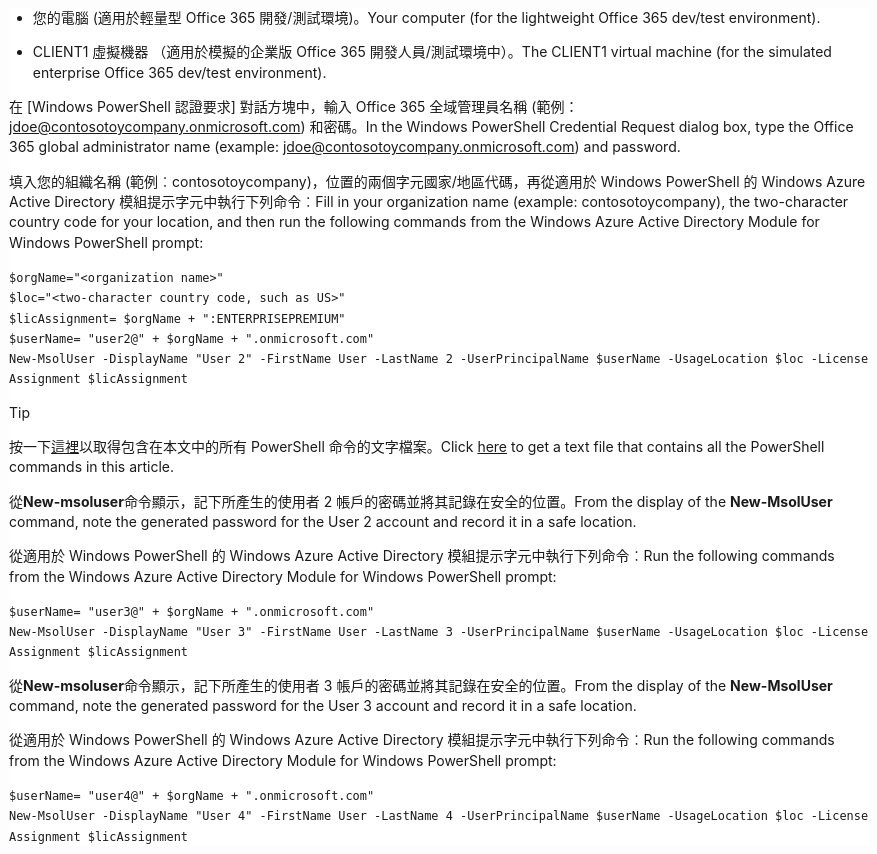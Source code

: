 - <span data-ttu-id="9e3b2-169">您的電腦 (適用於輕量型 Office 365 開發/測試環境)。</span><span class="sxs-lookup"><span data-stu-id="9e3b2-169">Your computer (for the lightweight Office 365 dev/test environment).</span></span>
    
- <span data-ttu-id="9e3b2-170">CLIENT1 虛擬機器 （適用於模擬的企業版 Office 365 開發人員/測試環境中）。</span><span class="sxs-lookup"><span data-stu-id="9e3b2-170">The CLIENT1 virtual machine (for the simulated enterprise Office 365 dev/test environment).</span></span>
    
 <span data-ttu-id="9e3b2-171">在 [Windows PowerShell 認證要求] 對話方塊中，輸入 Office 365 全域管理員名稱 (範例： jdoe@contosotoycompany.onmicrosoft.com) 和密碼。</span><span class="sxs-lookup"><span data-stu-id="9e3b2-171">In the Windows PowerShell Credential Request dialog box, type the Office 365 global administrator name (example: jdoe@contosotoycompany.onmicrosoft.com) and password.</span></span>
  
<span data-ttu-id="9e3b2-172">填入您的組織名稱 (範例︰contosotoycompany)，位置的兩個字元國家/地區代碼，再從適用於 Windows PowerShell 的 Windows Azure Active Directory 模組提示字元中執行下列命令︰</span><span class="sxs-lookup"><span data-stu-id="9e3b2-172">Fill in your organization name (example: contosotoycompany), the two-character country code for your location, and then run the following commands from the Windows Azure Active Directory Module for Windows PowerShell prompt:</span></span>
  
```
$orgName="<organization name>"
$loc="<two-character country code, such as US>"
$licAssignment= $orgName + ":ENTERPRISEPREMIUM"
$userName= "user2@" + $orgName + ".onmicrosoft.com"
New-MsolUser -DisplayName "User 2" -FirstName User -LastName 2 -UserPrincipalName $userName -UsageLocation $loc -LicenseAssignment $licAssignment
```
> [!TIP]
> <span data-ttu-id="9e3b2-173">按一下[這裡](https://gallery.technet.microsoft.com/PowerShell-commands-for-fe3d7a34)以取得包含在本文中的所有 PowerShell 命令的文字檔案。</span><span class="sxs-lookup"><span data-stu-id="9e3b2-173">Click [here](https://gallery.technet.microsoft.com/PowerShell-commands-for-fe3d7a34) to get a text file that contains all the PowerShell commands in this article.</span></span>

<span data-ttu-id="9e3b2-174">從**New-msoluser**命令顯示，記下所產生的使用者 2 帳戶的密碼並將其記錄在安全的位置。</span><span class="sxs-lookup"><span data-stu-id="9e3b2-174">From the display of the **New-MsolUser** command, note the generated password for the User 2 account and record it in a safe location.</span></span>
  
<span data-ttu-id="9e3b2-175">從適用於 Windows PowerShell 的 Windows Azure Active Directory 模組提示字元中執行下列命令︰</span><span class="sxs-lookup"><span data-stu-id="9e3b2-175">Run the following commands from the Windows Azure Active Directory Module for Windows PowerShell prompt:</span></span>
  
```
$userName= "user3@" + $orgName + ".onmicrosoft.com"
New-MsolUser -DisplayName "User 3" -FirstName User -LastName 3 -UserPrincipalName $userName -UsageLocation $loc -LicenseAssignment $licAssignment
```

<span data-ttu-id="9e3b2-176">從**New-msoluser**命令顯示，記下所產生的使用者 3 帳戶的密碼並將其記錄在安全的位置。</span><span class="sxs-lookup"><span data-stu-id="9e3b2-176">From the display of the **New-MsolUser** command, note the generated password for the User 3 account and record it in a safe location.</span></span>
  
<span data-ttu-id="9e3b2-177">從適用於 Windows PowerShell 的 Windows Azure Active Directory 模組提示字元中執行下列命令︰</span><span class="sxs-lookup"><span data-stu-id="9e3b2-177">Run the following commands from the Windows Azure Active Directory Module for Windows PowerShell prompt:</span></span>
  
```
$userName= "user4@" + $orgName + ".onmicrosoft.com"
New-MsolUser -DisplayName "User 4" -FirstName User -LastName 4 -UserPrincipalName $userName -UsageLocation $loc -LicenseAssignment $licAssignment
```
